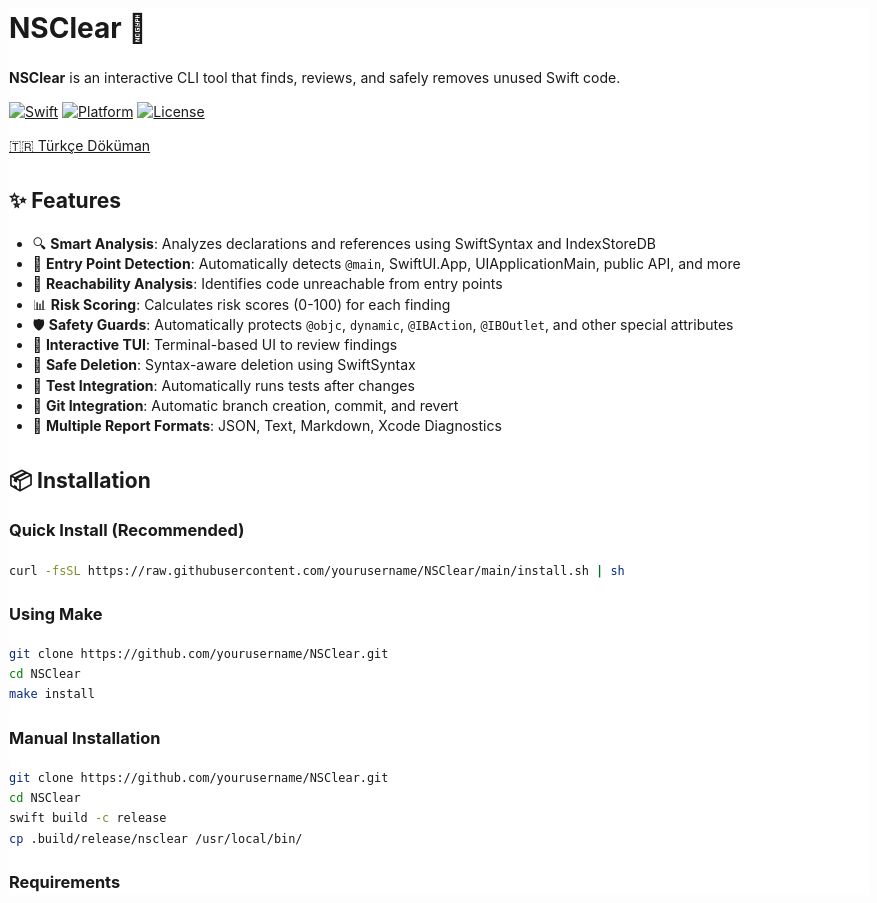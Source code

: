 # NSClear 🧹

**NSClear** is an interactive CLI tool that finds, reviews, and safely removes unused Swift code.

[![Swift](https://img.shields.io/badge/Swift-6.0-orange.svg)](https://swift.org)
[![Platform](https://img.shields.io/badge/Platform-macOS-lightgrey.svg)](https://www.apple.com/macos)
[![License](https://img.shields.io/badge/License-MIT-blue.svg)](LICENSE)

[🇹🇷 Türkçe Döküman](README_TR.md)

## ✨ Features

- 🔍 **Smart Analysis**: Analyzes declarations and references using SwiftSyntax and IndexStoreDB
- 🎯 **Entry Point Detection**: Automatically detects `@main`, SwiftUI.App, UIApplicationMain, public API, and more
- 🔗 **Reachability Analysis**: Identifies code unreachable from entry points
- 📊 **Risk Scoring**: Calculates risk scores (0-100) for each finding
- 🛡️ **Safety Guards**: Automatically protects `@objc`, `dynamic`, `@IBAction`, `@IBOutlet`, and other special attributes
- 🎨 **Interactive TUI**: Terminal-based UI to review findings
- 🔧 **Safe Deletion**: Syntax-aware deletion using SwiftSyntax
- 🧪 **Test Integration**: Automatically runs tests after changes
- 🌲 **Git Integration**: Automatic branch creation, commit, and revert
- 📝 **Multiple Report Formats**: JSON, Text, Markdown, Xcode Diagnostics

## 📦 Installation

### Quick Install (Recommended)

```bash
curl -fsSL https://raw.githubusercontent.com/yourusername/NSClear/main/install.sh | sh
```

### Using Make

```bash
git clone https://github.com/yourusername/NSClear.git
cd NSClear
make install
```

### Manual Installation

```bash
git clone https://github.com/yourusername/NSClear.git
cd NSClear
swift build -c release
cp .build/release/nsclear /usr/local/bin/
```

### Requirements
